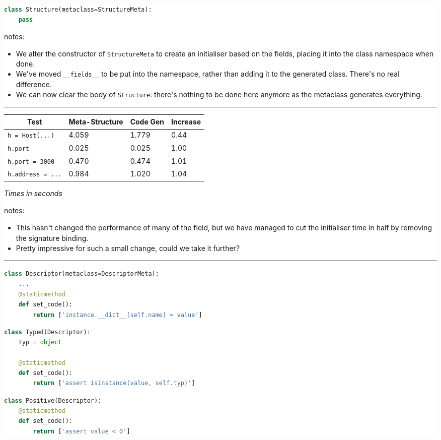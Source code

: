```python
class Structure(metaclass=StructureMeta):
	pass
```

notes:
- We alter the constructor of `StructureMeta` to create an initialiser based on the fields, placing it into the class namespace when done.
- We've moved `__fields__` to be put into the namespace, rather than adding it to the generated class. There's no real difference.
- We can now clear the body of `Structure`: there's nothing to be done here anymore as the metaclass generates everything.

---

| Test              | Meta-Structure | Code Gen | Increase |
| ----------------- | -------------- | -------- | -------- |
| `h = Host(...)`   | 4.059          | 1.779    | 0.44     |
| `h.port`          | 0.025          | 0.025    | 1.00     |
| `h.port = 3000`   | 0.470          | 0.474    | 1.01     |
| `h.address = ...` | 0.984          | 1.020    | 1.04     |


_Times in seconds_

notes:
- This hasn't changed the performance of many of the field, but we have managed to cut the initialiser time in half by removing the signature binding.
- Pretty impressive for such a small change, could we take it further?

---

```python
class Descriptor(metaclass=DescriptorMeta):
	...
	@staticmethod
	def set_code():
		return ['instance.__dict__[self.name] = value']
```

```python
class Typed(Descriptor):
	typ = object

	@staticmethod
	def set_code():
		return ['assert isinstance(value, self.typ)']
```

```python
class Positive(Descriptor):
	@staticmethod
	def set_code():
		return ['assert value < 0']
```

